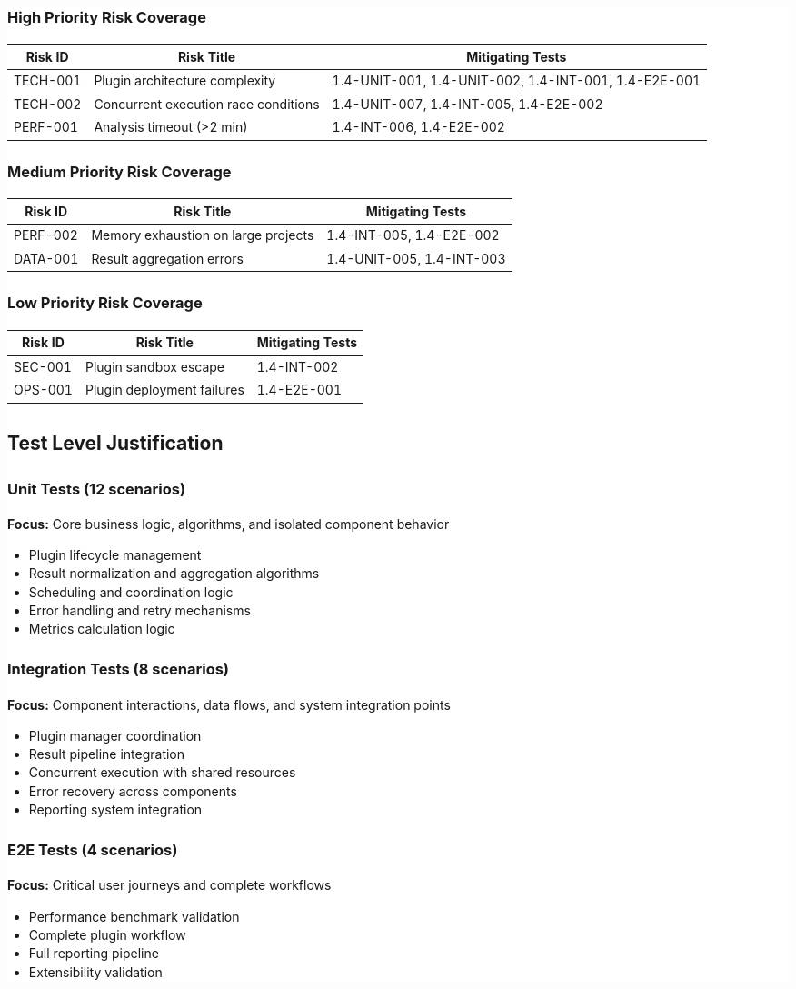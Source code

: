 ### High Priority Risk Coverage

| Risk ID | Risk Title | Mitigating Tests |
|---------|------------|------------------|
| TECH-001 | Plugin architecture complexity | 1.4-UNIT-001, 1.4-UNIT-002, 1.4-INT-001, 1.4-E2E-001 |
| TECH-002 | Concurrent execution race conditions | 1.4-UNIT-007, 1.4-INT-005, 1.4-E2E-002 |
| PERF-001 | Analysis timeout (>2 min) | 1.4-INT-006, 1.4-E2E-002 |

### Medium Priority Risk Coverage

| Risk ID | Risk Title | Mitigating Tests |
|---------|------------|------------------|
| PERF-002 | Memory exhaustion on large projects | 1.4-INT-005, 1.4-E2E-002 |
| DATA-001 | Result aggregation errors | 1.4-UNIT-005, 1.4-INT-003 |

### Low Priority Risk Coverage

| Risk ID | Risk Title | Mitigating Tests |
|---------|------------|------------------|
| SEC-001 | Plugin sandbox escape | 1.4-INT-002 |
| OPS-001 | Plugin deployment failures | 1.4-E2E-001 |

## Test Level Justification

### Unit Tests (12 scenarios)
**Focus:** Core business logic, algorithms, and isolated component behavior
- Plugin lifecycle management
- Result normalization and aggregation algorithms
- Scheduling and coordination logic
- Error handling and retry mechanisms
- Metrics calculation logic

### Integration Tests (8 scenarios)
**Focus:** Component interactions, data flows, and system integration points
- Plugin manager coordination
- Result pipeline integration
- Concurrent execution with shared resources
- Error recovery across components
- Reporting system integration

### E2E Tests (4 scenarios)
**Focus:** Critical user journeys and complete workflows
- Performance benchmark validation
- Complete plugin workflow
- Full reporting pipeline
- Extensibility validation
